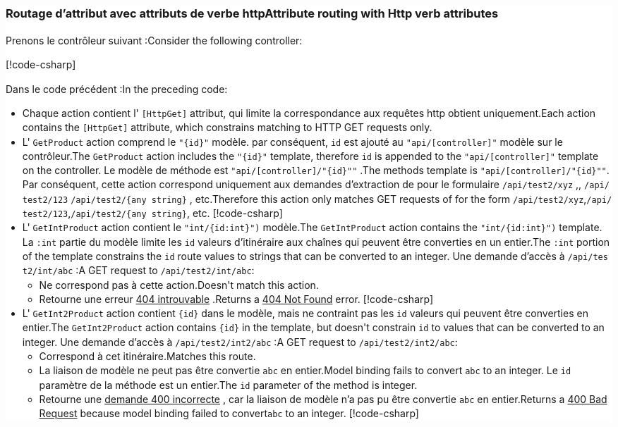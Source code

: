 <a name="arx"></a>

### <a name="attribute-routing-with-http-verb-attributes"></a><span data-ttu-id="7a398-302">Routage d’attribut avec attributs de verbe http</span><span class="sxs-lookup"><span data-stu-id="7a398-302">Attribute routing with Http verb attributes</span></span>

<span data-ttu-id="7a398-303">Prenons le contrôleur suivant :</span><span class="sxs-lookup"><span data-stu-id="7a398-303">Consider the following controller:</span></span>

[!code-csharp[](routing/samples/3.x/main/Controllers/Test2Controller.cs?name=snippet)]

<span data-ttu-id="7a398-304">Dans le code précédent :</span><span class="sxs-lookup"><span data-stu-id="7a398-304">In the preceding code:</span></span>

* <span data-ttu-id="7a398-305">Chaque action contient l' `[HttpGet]` attribut, qui limite la correspondance aux requêtes http obtient uniquement.</span><span class="sxs-lookup"><span data-stu-id="7a398-305">Each action contains the `[HttpGet]` attribute, which constrains matching to HTTP GET requests only.</span></span>
* <span data-ttu-id="7a398-306">L' `GetProduct` action comprend le `"{id}"` modèle. par conséquent, `id` est ajouté au `"api/[controller]"` modèle sur le contrôleur.</span><span class="sxs-lookup"><span data-stu-id="7a398-306">The `GetProduct` action includes the `"{id}"` template, therefore `id` is appended to the `"api/[controller]"` template on the controller.</span></span> <span data-ttu-id="7a398-307">Le modèle de méthode est `"api/[controller]/"{id}""` .</span><span class="sxs-lookup"><span data-stu-id="7a398-307">The methods template is `"api/[controller]/"{id}""`.</span></span> <span data-ttu-id="7a398-308">Par conséquent, cette action correspond uniquement aux demandes d’extraction de pour le formulaire `/api/test2/xyz` ,, `/api/test2/123` `/api/test2/{any string}` , etc.</span><span class="sxs-lookup"><span data-stu-id="7a398-308">Therefore this action only matches GET requests of for the form `/api/test2/xyz`,`/api/test2/123`,`/api/test2/{any string}`, etc.</span></span>
  [!code-csharp[](routing/samples/3.x/main/Controllers/Test2Controller.cs?name=snippet2)]
* <span data-ttu-id="7a398-309">L' `GetIntProduct` action contient le `"int/{id:int}")` modèle.</span><span class="sxs-lookup"><span data-stu-id="7a398-309">The `GetIntProduct` action contains the `"int/{id:int}")` template.</span></span> <span data-ttu-id="7a398-310">La `:int` partie du modèle limite les `id` valeurs d’itinéraire aux chaînes qui peuvent être converties en un entier.</span><span class="sxs-lookup"><span data-stu-id="7a398-310">The `:int` portion of the template constrains the `id` route values to strings that can be converted to an integer.</span></span> <span data-ttu-id="7a398-311">Une demande d’accès à `/api/test2/int/abc` :</span><span class="sxs-lookup"><span data-stu-id="7a398-311">A GET request to `/api/test2/int/abc`:</span></span>
  * <span data-ttu-id="7a398-312">Ne correspond pas à cette action.</span><span class="sxs-lookup"><span data-stu-id="7a398-312">Doesn't match this action.</span></span>
  * <span data-ttu-id="7a398-313">Retourne une erreur [404 introuvable](https://developer.mozilla.org/docs/Web/HTTP/Status/404) .</span><span class="sxs-lookup"><span data-stu-id="7a398-313">Returns a [404 Not Found](https://developer.mozilla.org/docs/Web/HTTP/Status/404) error.</span></span>
    [!code-csharp[](routing/samples/3.x/main/Controllers/Test2Controller.cs?name=snippet3)]
* <span data-ttu-id="7a398-314">L' `GetInt2Product` action contient `{id}` dans le modèle, mais ne contraint pas les `id` valeurs qui peuvent être converties en entier.</span><span class="sxs-lookup"><span data-stu-id="7a398-314">The `GetInt2Product` action contains `{id}` in the template, but doesn't constrain `id` to values that can be converted to an integer.</span></span> <span data-ttu-id="7a398-315">Une demande d’accès à `/api/test2/int2/abc` :</span><span class="sxs-lookup"><span data-stu-id="7a398-315">A GET request to `/api/test2/int2/abc`:</span></span>
  * <span data-ttu-id="7a398-316">Correspond à cet itinéraire.</span><span class="sxs-lookup"><span data-stu-id="7a398-316">Matches this route.</span></span>
  * <span data-ttu-id="7a398-317">La liaison de modèle ne peut pas être convertie `abc` en entier.</span><span class="sxs-lookup"><span data-stu-id="7a398-317">Model binding fails to convert `abc` to an integer.</span></span> <span data-ttu-id="7a398-318">Le `id` paramètre de la méthode est un entier.</span><span class="sxs-lookup"><span data-stu-id="7a398-318">The `id` parameter of the method is integer.</span></span>
  * <span data-ttu-id="7a398-319">Retourne une [demande 400 incorrecte](https://developer.mozilla.org/docs/Web/HTTP/Status/400) , car la liaison de modèle n’a pas pu être convertie `abc` en entier.</span><span class="sxs-lookup"><span data-stu-id="7a398-319">Returns a [400 Bad Request](https://developer.mozilla.org/docs/Web/HTTP/Status/400) because model binding failed to convert`abc` to an integer.</span></span>
      [!code-csharp[](routing/samples/3.x/main/Controllers/Test2Controller.cs?name=snippet4)]
